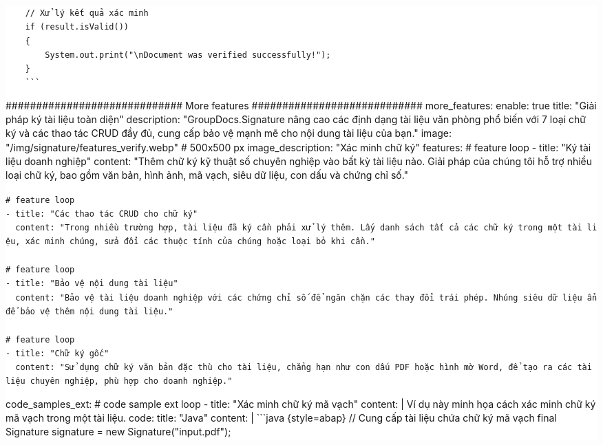         // Xử lý kết quả xác minh
        if (result.isValid())
        {
            System.out.print("\nDocument was verified successfully!");
        }
        ```            

############################# More features ############################
more_features:
  enable: true
  title: "Giải pháp ký tài liệu toàn diện"
  description: "GroupDocs.Signature nâng cao các định dạng tài liệu văn phòng phổ biến với 7 loại chữ ký và các thao tác CRUD đầy đủ, cung cấp bảo vệ mạnh mẽ cho nội dung tài liệu của bạn."
  image: "/img/signature/features_verify.webp" # 500x500 px
  image_description: "Xác minh chữ ký"
  features:
    # feature loop
    - title: "Ký tài liệu doanh nghiệp"
      content: "Thêm chữ ký kỹ thuật số chuyên nghiệp vào bất kỳ tài liệu nào. Giải pháp của chúng tôi hỗ trợ nhiều loại chữ ký, bao gồm văn bản, hình ảnh, mã vạch, siêu dữ liệu, con dấu và chứng chỉ số."

    # feature loop
    - title: "Các thao tác CRUD cho chữ ký"
      content: "Trong nhiều trường hợp, tài liệu đã ký cần phải xử lý thêm. Lấy danh sách tất cả các chữ ký trong một tài liệu, xác minh chúng, sửa đổi các thuộc tính của chúng hoặc loại bỏ khi cần."

    # feature loop
    - title: "Bảo vệ nội dung tài liệu"
      content: "Bảo vệ tài liệu doanh nghiệp với các chứng chỉ số để ngăn chặn các thay đổi trái phép. Nhúng siêu dữ liệu ẩn để bảo vệ thêm nội dung tài liệu."

    # feature loop
    - title: "Chữ ký gốc"
      content: "Sử dụng chữ ký văn bản đặc thù cho tài liệu, chẳng hạn như con dấu PDF hoặc hình mờ Word, để tạo ra các tài liệu chuyên nghiệp, phù hợp cho doanh nghiệp."
      
  code_samples_ext:
    # code sample ext loop
    - title: "Xác minh chữ ký mã vạch"
      content: |
        Ví dụ này minh họa cách xác minh chữ ký mã vạch trong một tài liệu.
      code:
        title: "Java"
        content: |
          ```java {style=abap}
          // Cung cấp tài liệu chứa chữ ký mã vạch
          final Signature signature = new Signature("input.pdf");
